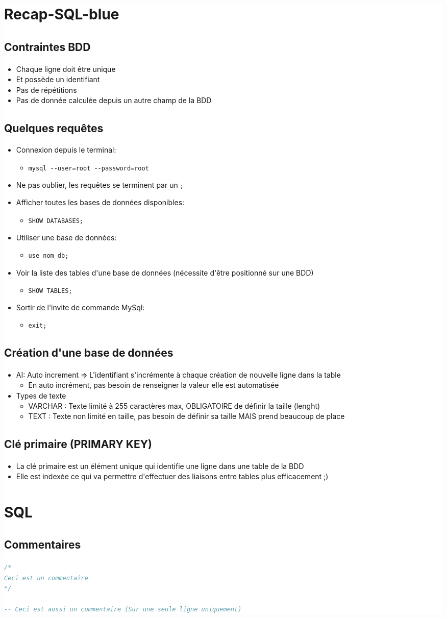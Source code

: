 # Recap-SQL-blue

## Contraintes BDD

- Chaque ligne doit être unique
- Et possède un identifiant
- Pas de répétitions
- Pas de donnée calculée depuis un autre champ de la BDD

## Quelques requêtes 

- Connexion depuis le terminal: 
  - `mysql --user=root --password=root`

- Ne pas oublier, les requêtes se terminent par un `;`

- Afficher toutes les bases de données disponibles:
  - `SHOW DATABASES;`
- Utiliser une base de données:
  - `use nom_db;`
- Voir la liste des tables d'une base de données (nécessite d'être positionné sur une BDD)
  - `SHOW TABLES;`

- Sortir de l'invite de commande MySql: 
  - `exit;`

## Création d'une base de données

- AI: Auto increment => L'identifiant s'incrémente à chaque création de nouvelle ligne dans la table
  - En auto incrément, pas besoin de renseigner la valeur elle est automatisée
- Types de texte
  - VARCHAR : Texte limité à 255 caractères max, OBLIGATOIRE de définir la taille (lenght)
  - TEXT : Texte non limité en taille, pas besoin de définir sa taille MAIS prend beaucoup de place

## Clé primaire (PRIMARY KEY)

- La clé primaire est un élément unique qui identifie une ligne dans une table de la BDD
- Elle est indexée ce qui va permettre d'effectuer des liaisons entre tables plus efficacement ;) 

# SQL

## Commentaires

```sql
/*
Ceci est un commentaire
*/

-- Ceci est aussi un commentaire (Sur une seule ligne uniquement)
```

